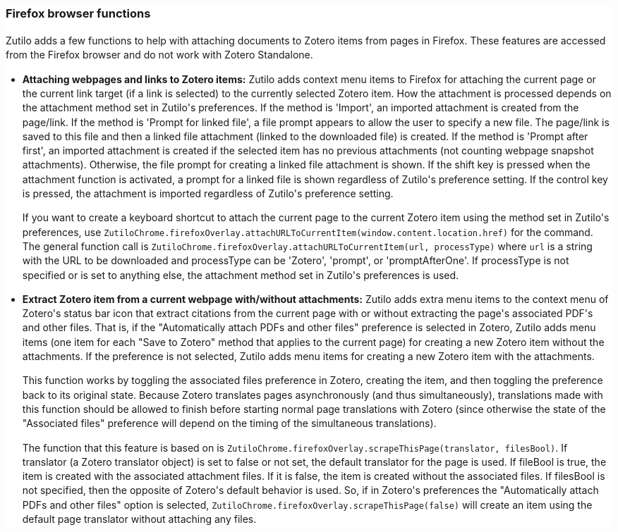 ### Firefox browser functions ###

Zutilo adds a few functions to help with attaching documents to Zotero items from pages in Firefox.
These features are accessed from the Firefox browser and do not work with Zotero Standalone.

* __Attaching webpages and links to Zotero items:__
    Zutilo adds context menu items to Firefox for attaching the current page or the current link target (if a link is selected) to the currently selected Zotero item.
    How the attachment is processed depends on the attachment method set in Zutilo's preferences.
    If the method is 'Import', an imported attachment is created from the page/link.
    If the method is 'Prompt for linked file', a file prompt appears to allow the user to specify a new file.
    The page/link is saved to this file and then a linked file attachment (linked to the downloaded file) is created.
    If the method is 'Prompt after first', an imported attachment is created if the selected item has no previous attachments (not counting webpage snapshot attachments).
    Otherwise, the file prompt for creating a linked file attachment is shown.
    If the shift key is pressed when the attachment function is activated, a prompt for a linked file is shown regardless of Zutilo's preference setting.
    If the control key is pressed, the attachment is imported regardless of Zutilo's preference setting.

    If you want to create a keyboard shortcut to attach the current page to the current Zotero item using the method set in Zutilo's preferences, use `ZutiloChrome.firefoxOverlay.attachURLToCurrentItem(window.content.location.href)` for the command.
    The general function call is `ZutiloChrome.firefoxOverlay.attachURLToCurrentItem(url, processType)` where `url` is a string with the URL to be downloaded and processType can be 'Zotero', 'prompt', or 'promptAfterOne'.
    If processType is not specified or is set to anything else, the attachment method set in Zutilo's preferences is used.

* __Extract Zotero item from a current webpage with/without attachments:__
    Zutilo adds extra menu items to the context menu of Zotero's status bar icon that extract citations from the current page with or without extracting the page's associated PDF's and other files.
    That is, if the "Automatically attach PDFs and other files" preference is selected in Zotero, Zutilo adds menu items (one item for each "Save to Zotero" method that applies to the current page) for creating a new Zotero item without the attachments.
    If the preference is not selected, Zutilo adds menu items for creating a new Zotero item with the attachments.

    This function works by toggling the associated files preference in Zotero, creating the item, and then toggling the preference back to its original state.
    Because Zotero translates pages asynchronously (and thus simultaneously), translations made with this function should be allowed to finish before starting normal page translations with Zotero (since otherwise the state of the "Associated files" preference will depend on the timing of the simultaneous translations).

    The function that this feature is based on is `ZutiloChrome.firefoxOverlay.scrapeThisPage(translator, filesBool)`.
    If translator (a Zotero translator object) is set to false or not set, the default translator for the page is used.
    If fileBool is true, the item is created with the associated attachment files.
    If it is false, the item is created without the associated files.
    If filesBool is not specified, then the opposite of Zotero's default behavior is used.
    So, if in Zotero's preferences the "Automatically attach PDFs and other files" option is selected, `ZutiloChrome.firefoxOverlay.scrapeThisPage(false)` will create an item using the default page translator without attaching any files.
